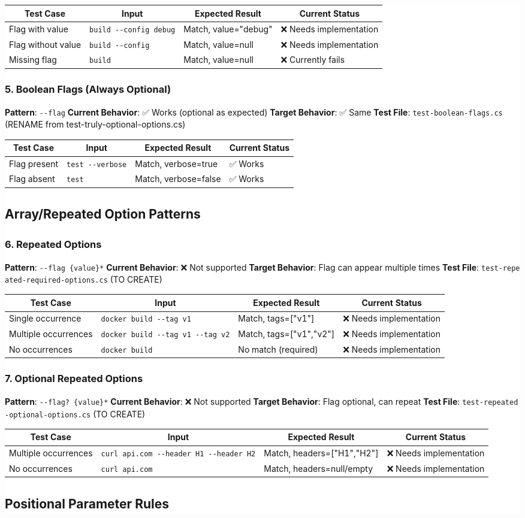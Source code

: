 | Test Case | Input | Expected Result | Current Status |
|-----------|-------|-----------------|----------------|
| Flag with value | `build --config debug` | Match, value="debug" | ❌ Needs implementation |
| Flag without value | `build --config` | Match, value=null | ❌ Needs implementation |
| Missing flag | `build` | Match, value=null | ❌ Currently fails |

### 5. Boolean Flags (Always Optional)
**Pattern**: `--flag`
**Current Behavior**: ✅ Works (optional as expected)
**Target Behavior**: ✅ Same
**Test File**: `test-boolean-flags.cs` (RENAME from test-truly-optional-options.cs)

| Test Case | Input | Expected Result | Current Status |
|-----------|-------|-----------------|----------------|
| Flag present | `test --verbose` | Match, verbose=true | ✅ Works |
| Flag absent | `test` | Match, verbose=false | ✅ Works |

## Array/Repeated Option Patterns

### 6. Repeated Options
**Pattern**: `--flag {value}*`
**Current Behavior**: ❌ Not supported
**Target Behavior**: Flag can appear multiple times
**Test File**: `test-repeated-required-options.cs` (TO CREATE)

| Test Case | Input | Expected Result | Current Status |
|-----------|-------|-----------------|----------------|
| Single occurrence | `docker build --tag v1` | Match, tags=["v1"] | ❌ Needs implementation |
| Multiple occurrences | `docker build --tag v1 --tag v2` | Match, tags=["v1","v2"] | ❌ Needs implementation |
| No occurrences | `docker build` | No match (required) | ❌ Needs implementation |

### 7. Optional Repeated Options
**Pattern**: `--flag? {value}*`
**Current Behavior**: ❌ Not supported
**Target Behavior**: Flag optional, can repeat
**Test File**: `test-repeated-optional-options.cs` (TO CREATE)

| Test Case | Input | Expected Result | Current Status |
|-----------|-------|-----------------|----------------|
| Multiple occurrences | `curl api.com --header H1 --header H2` | Match, headers=["H1","H2"] | ❌ Needs implementation |
| No occurrences | `curl api.com` | Match, headers=null/empty | ❌ Needs implementation |

## Positional Parameter Rules
